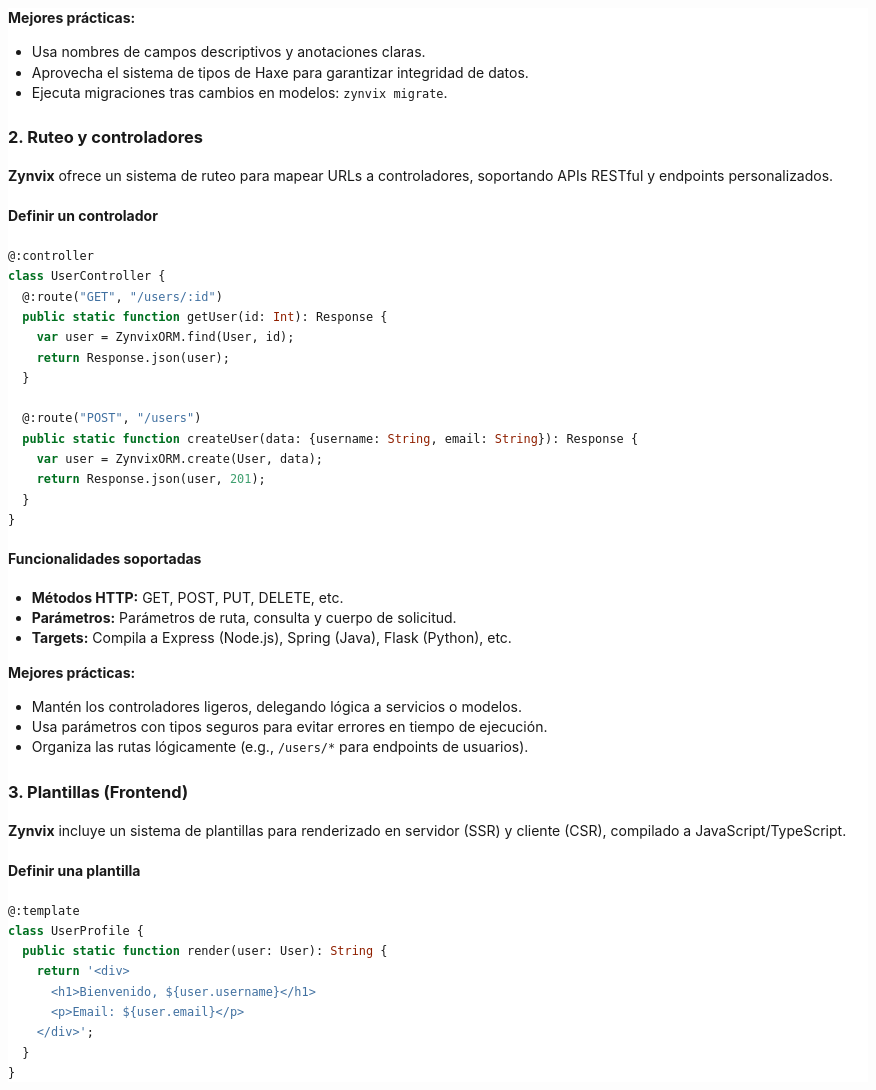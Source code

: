 **Mejores prácticas:**
- Usa nombres de campos descriptivos y anotaciones claras.
- Aprovecha el sistema de tipos de Haxe para garantizar integridad de datos.
- Ejecuta migraciones tras cambios en modelos: `zynvix migrate`.

### 2. Ruteo y controladores
**Zynvix** ofrece un sistema de ruteo para mapear URLs a controladores, soportando APIs RESTful y endpoints personalizados.

#### Definir un controlador
```haxe
@:controller
class UserController {
  @:route("GET", "/users/:id")
  public static function getUser(id: Int): Response {
    var user = ZynvixORM.find(User, id);
    return Response.json(user);
  }

  @:route("POST", "/users")
  public static function createUser(data: {username: String, email: String}): Response {
    var user = ZynvixORM.create(User, data);
    return Response.json(user, 201);
  }
}
```

#### Funcionalidades soportadas
- **Métodos HTTP:** GET, POST, PUT, DELETE, etc.
- **Parámetros:** Parámetros de ruta, consulta y cuerpo de solicitud.
- **Targets:** Compila a Express (Node.js), Spring (Java), Flask (Python), etc.

**Mejores prácticas:**
- Mantén los controladores ligeros, delegando lógica a servicios o modelos.
- Usa parámetros con tipos seguros para evitar errores en tiempo de ejecución.
- Organiza las rutas lógicamente (e.g., `/users/*` para endpoints de usuarios).

### 3. Plantillas (Frontend)
**Zynvix** incluye un sistema de plantillas para renderizado en servidor (SSR) y cliente (CSR), compilado a JavaScript/TypeScript.

#### Definir una plantilla
```haxe
@:template
class UserProfile {
  public static function render(user: User): String {
    return '<div>
      <h1>Bienvenido, ${user.username}</h1>
      <p>Email: ${user.email}</p>
    </div>';
  }
}
```
